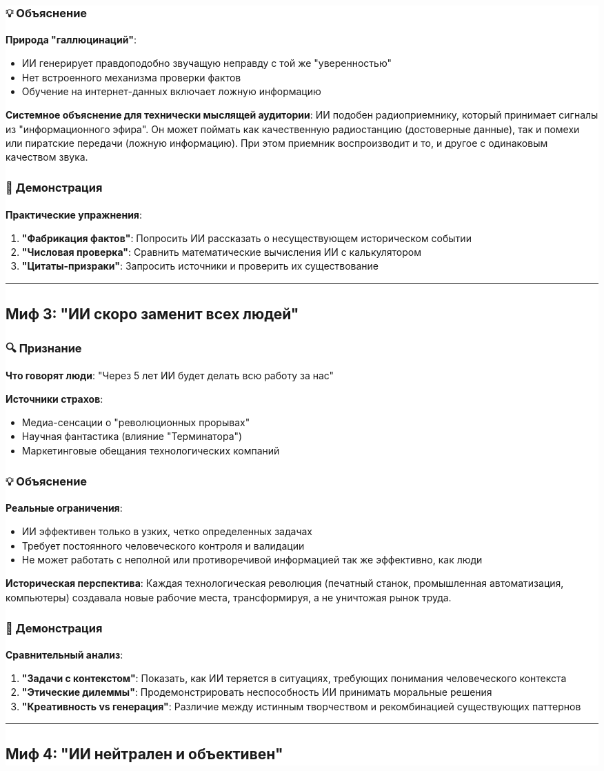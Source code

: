 ### 💡 Объяснение
**Природа "галлюцинаций"**:
- ИИ генерирует правдоподобно звучащую неправду с той же "уверенностью"
- Нет встроенного механизма проверки фактов
- Обучение на интернет-данных включает ложную информацию

**Системное объяснение для технически мыслящей аудитории**:
ИИ подобен радиоприемнику, который принимает сигналы из "информационного эфира". Он может поймать как качественную радиостанцию (достоверные данные), так и помехи или пиратские передачи (ложную информацию). При этом приемник воспроизводит и то, и другое с одинаковым качеством звука.

### 🎯 Демонстрация
**Практические упражнения**:

1. **"Фабрикация фактов"**: Попросить ИИ рассказать о несуществующем историческом событии
2. **"Числовая проверка"**: Сравнить математические вычисления ИИ с калькулятором
3. **"Цитаты-призраки"**: Запросить источники и проверить их существование

---

## Миф 3: "ИИ скоро заменит всех людей"

### 🔍 Признание
**Что говорят люди**: "Через 5 лет ИИ будет делать всю работу за нас"

**Источники страхов**:
- Медиа-сенсации о "революционных прорывах"
- Научная фантастика (влияние "Терминатора")
- Маркетинговые обещания технологических компаний

### 💡 Объяснение
**Реальные ограничения**:
- ИИ эффективен только в узких, четко определенных задачах
- Требует постоянного человеческого контроля и валидации
- Не может работать с неполной или противоречивой информацией так же эффективно, как люди

**Историческая перспектива**:
Каждая технологическая революция (печатный станок, промышленная автоматизация, компьютеры) создавала новые рабочие места, трансформируя, а не уничтожая рынок труда.

### 🎯 Демонстрация
**Сравнительный анализ**:

1. **"Задачи с контекстом"**: Показать, как ИИ теряется в ситуациях, требующих понимания человеческого контекста
2. **"Этические дилеммы"**: Продемонстрировать неспособность ИИ принимать моральные решения
3. **"Креативность vs генерация"**: Различие между истинным творчеством и рекомбинацией существующих паттернов

---

## Миф 4: "ИИ нейтрален и объективен"
